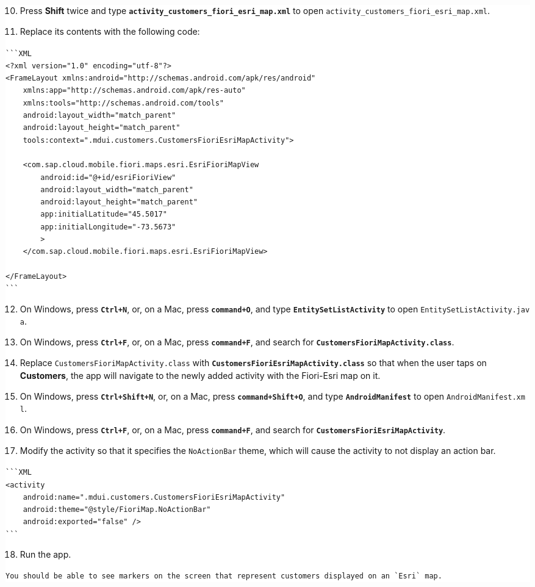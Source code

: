 10.  Press **Shift** twice and type **`activity_customers_fiori_esri_map.xml`** to open `activity_customers_fiori_esri_map.xml`.

11.  Replace its contents with the following code:

    ```XML
    <?xml version="1.0" encoding="utf-8"?>
    <FrameLayout xmlns:android="http://schemas.android.com/apk/res/android"
        xmlns:app="http://schemas.android.com/apk/res-auto"
        xmlns:tools="http://schemas.android.com/tools"
        android:layout_width="match_parent"
        android:layout_height="match_parent"
        tools:context=".mdui.customers.CustomersFioriEsriMapActivity">

        <com.sap.cloud.mobile.fiori.maps.esri.EsriFioriMapView
            android:id="@+id/esriFioriView"
            android:layout_width="match_parent"
            android:layout_height="match_parent"
            app:initialLatitude="45.5017"
            app:initialLongitude="-73.5673"
            >
        </com.sap.cloud.mobile.fiori.maps.esri.EsriFioriMapView>

    </FrameLayout>
    ```

12.  On Windows, press **`Ctrl+N`**, or, on a Mac, press **`command+O`**, and type **`EntitySetListActivity`** to open `EntitySetListActivity.java`.

13.  On Windows, press **`Ctrl+F`**, or, on a Mac, press **`command+F`**, and search for **`CustomersFioriMapActivity.class`**.

14.  Replace `CustomersFioriMapActivity.class` with **`CustomersFioriEsriMapActivity.class`** so that when the user taps on **Customers**, the app will navigate to the newly added activity with the Fiori-Esri map on it.

15.  On Windows, press **`Ctrl+Shift+N`**, or, on a Mac, press **`command+Shift+O`**, and type **`AndroidManifest`** to open `AndroidManifest.xml`.

16.  On Windows, press **`Ctrl+F`**, or, on a Mac, press **`command+F`**, and search for **`CustomersFioriEsriMapActivity`**.

17.  Modify the activity so that it specifies the `NoActionBar` theme, which will cause the activity to not display an action bar.

    ```XML
    <activity
        android:name=".mdui.customers.CustomersFioriEsriMapActivity"
        android:theme="@style/FioriMap.NoActionBar"
        android:exported="false" />
    ```

18.  Run the app.

    You should be able to see markers on the screen that represent customers displayed on an `Esri` map.
